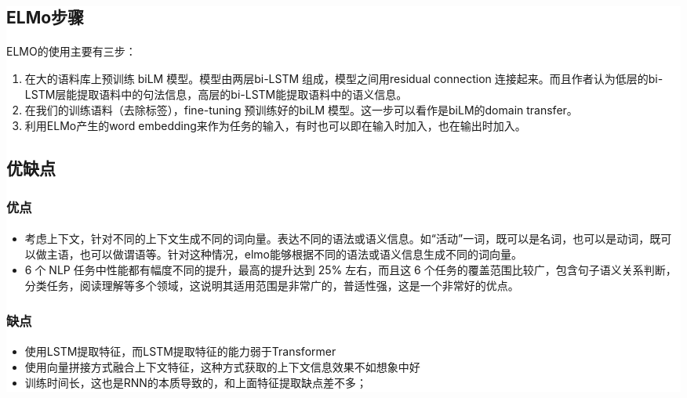 ## ELMo步骤

ELMO的使用主要有三步：

1. 在大的语料库上预训练 biLM 模型。模型由两层bi-LSTM 组成，模型之间用residual connection 连接起来。而且作者认为低层的bi-LSTM层能提取语料中的句法信息，高层的bi-LSTM能提取语料中的语义信息。
2. 在我们的训练语料（去除标签），fine-tuning 预训练好的biLM 模型。这一步可以看作是biLM的domain transfer。
3. 利用ELMo产生的word embedding来作为任务的输入，有时也可以即在输入时加入，也在输出时加入。



## 优缺点

### 优点

+ 考虑上下文，针对不同的上下文生成不同的词向量。表达不同的语法或语义信息。如“活动”一词，既可以是名词，也可以是动词，既可以做主语，也可以做谓语等。针对这种情况，elmo能够根据不同的语法或语义信息生成不同的词向量。
+ 6 个 NLP 任务中性能都有幅度不同的提升，最高的提升达到 25% 左右，而且这 6 个任务的覆盖范围比较广，包含句子语义关系判断，分类任务，阅读理解等多个领域，这说明其适用范围是非常广的，普适性强，这是一个非常好的优点。

### 缺点
+ 使用LSTM提取特征，而LSTM提取特征的能力弱于Transformer
+ 使用向量拼接方式融合上下文特征，这种方式获取的上下文信息效果不如想象中好
+ 训练时间长，这也是RNN的本质导致的，和上面特征提取缺点差不多；



